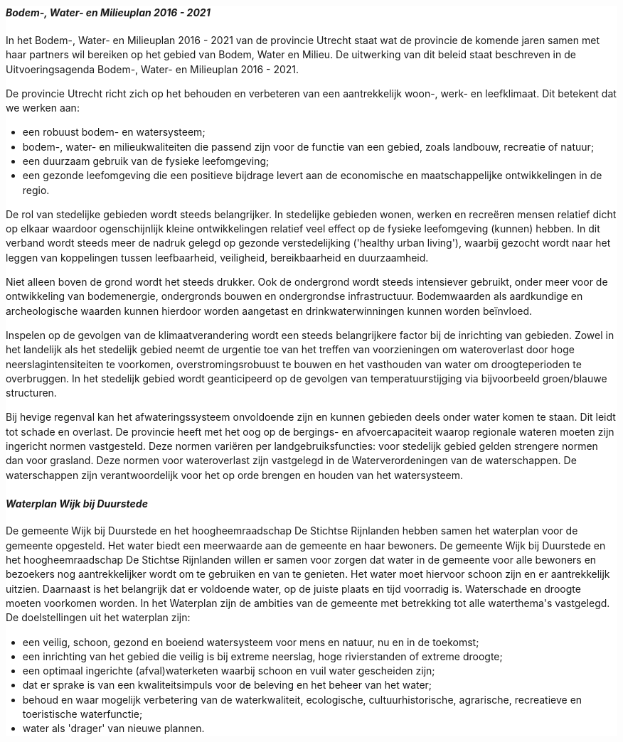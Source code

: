 #### *Bodem-, Water- en Milieuplan 2016 - 2021*

In het Bodem-, Water- en Milieuplan 2016 - 2021 van de provincie Utrecht staat wat de provincie de komende jaren samen met haar partners wil bereiken op het gebied van Bodem, Water en Milieu. De uitwerking van dit beleid staat beschreven in de Uitvoeringsagenda Bodem-, Water- en Milieuplan 2016 - 2021.

De provincie Utrecht richt zich op het behouden en verbeteren van een aantrekkelijk woon-, werk- en leefklimaat. Dit betekent dat we werken aan:

- een robuust bodem- en watersysteem;
- bodem-, water- en milieukwaliteiten die passend zijn voor de functie van een gebied, zoals landbouw, recreatie of natuur;
- een duurzaam gebruik van de fysieke leefomgeving;
- een gezonde leefomgeving die een positieve bijdrage levert aan de economische en maatschappelijke ontwikkelingen in de regio.

De rol van stedelijke gebieden wordt steeds belangrijker. In stedelijke gebieden wonen, werken en recreëren mensen relatief dicht op elkaar waardoor ogenschijnlijk kleine ontwikkelingen relatief veel effect op de fysieke leefomgeving (kunnen) hebben. In dit verband wordt steeds meer de nadruk gelegd op gezonde verstedelijking ('healthy urban living'), waarbij gezocht wordt naar het leggen van koppelingen tussen leefbaarheid, veiligheid, bereikbaarheid en duurzaamheid.

Niet alleen boven de grond wordt het steeds drukker. Ook de ondergrond wordt steeds intensiever gebruikt, onder meer voor de ontwikkeling van bodemenergie, ondergronds bouwen en ondergrondse infrastructuur. Bodemwaarden als aardkundige en archeologische waarden kunnen hierdoor worden aangetast en drinkwaterwinningen kunnen worden beïnvloed.

Inspelen op de gevolgen van de klimaatverandering wordt een steeds belangrijkere factor bij de inrichting van gebieden. Zowel in het landelijk als het stedelijk gebied neemt de urgentie toe van het treffen van voorzieningen om wateroverlast door hoge neerslagintensiteiten te voorkomen, overstromingsrobuust te bouwen en het vasthouden van water om droogteperioden te overbruggen. In het stedelijk gebied wordt geanticipeerd op de gevolgen van temperatuurstijging via bijvoorbeeld groen/blauwe structuren.

Bij hevige regenval kan het afwateringssysteem onvoldoende zijn en kunnen gebieden deels onder water komen te staan. Dit leidt tot schade en overlast. De provincie heeft met het oog op de bergings- en afvoercapaciteit waarop regionale wateren moeten zijn ingericht normen vastgesteld. Deze normen variëren per landgebruiksfuncties: voor stedelijk gebied gelden strengere normen dan voor grasland. Deze normen voor wateroverlast zijn vastgelegd in de Waterverordeningen van de waterschappen. De waterschappen zijn verantwoordelijk voor het op orde brengen en houden van het watersysteem.

#### *Waterplan Wijk bij Duurstede*

De gemeente Wijk bij Duurstede en het hoogheemraadschap De Stichtse Rijnlanden hebben samen het waterplan voor de gemeente opgesteld. Het water biedt een meerwaarde aan de gemeente en haar bewoners. De gemeente Wijk bij Duurstede en het hoogheemraadschap De Stichtse Rijnlanden willen er samen voor zorgen dat water in de gemeente voor alle bewoners en bezoekers nog aantrekkelijker wordt om te gebruiken en van te genieten. Het water moet hiervoor schoon zijn en er aantrekkelijk uitzien. Daarnaast is het belangrijk dat er voldoende water, op de juiste plaats en tijd voorradig is. Waterschade en droogte moeten voorkomen worden. In het Waterplan zijn de ambities van de gemeente met betrekking tot alle waterthema's vastgelegd. De doelstellingen uit het waterplan zijn:

- een veilig, schoon, gezond en boeiend watersysteem voor mens en natuur, nu en in de toekomst;
- een inrichting van het gebied die veilig is bij extreme neerslag, hoge rivierstanden of extreme droogte;
- een optimaal ingerichte (afval)waterketen waarbij schoon en vuil water gescheiden zijn;
- dat er sprake is van een kwaliteitsimpuls voor de beleving en het beheer van het water;
- behoud en waar mogelijk verbetering van de waterkwaliteit, ecologische, cultuurhistorische, agrarische, recreatieve en toeristische waterfunctie;
- water als 'drager' van nieuwe plannen.
